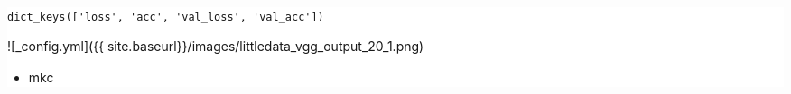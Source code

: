     dict_keys(['loss', 'acc', 'val_loss', 'val_acc'])
    


![_config.yml]({{ site.baseurl}}/images/littledata_vgg_output_20_1.png)

- mkc